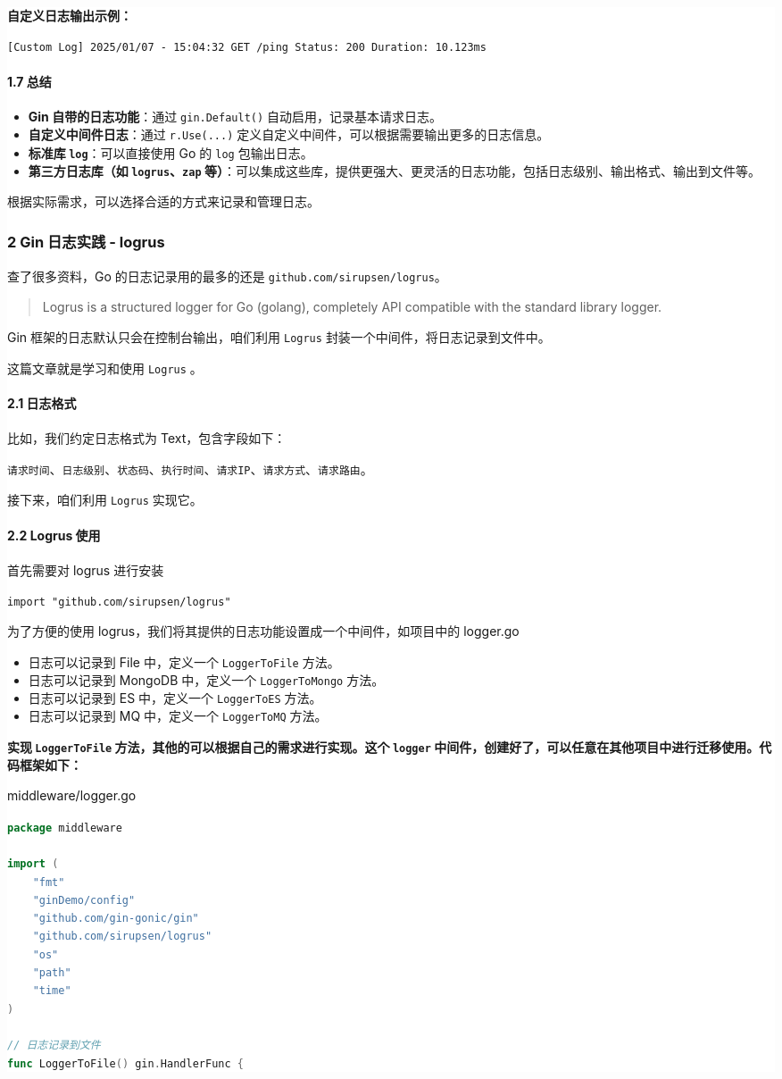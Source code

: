 **自定义日志输出示例：**

```
[Custom Log] 2025/01/07 - 15:04:32 GET /ping Status: 200 Duration: 10.123ms
```



#### 1.7 总结

- **Gin 自带的日志功能**：通过 `gin.Default()` 自动启用，记录基本请求日志。
- **自定义中间件日志**：通过 `r.Use(...)` 定义自定义中间件，可以根据需要输出更多的日志信息。
- **标准库 `log`**：可以直接使用 Go 的 `log` 包输出日志。
- **第三方日志库（如 `logrus`、`zap` 等）**：可以集成这些库，提供更强大、更灵活的日志功能，包括日志级别、输出格式、输出到文件等。

根据实际需求，可以选择合适的方式来记录和管理日志。



### 2 Gin 日志实践 - logrus

查了很多资料，Go 的日志记录用的最多的还是 `github.com/sirupsen/logrus`。

> Logrus is a structured logger for Go (golang), completely API compatible with the standard library logger.

Gin 框架的日志默认只会在控制台输出，咱们利用 `Logrus` 封装一个中间件，将日志记录到文件中。

这篇文章就是学习和使用 `Logrus` 。



#### 2.1 日志格式

比如，我们约定日志格式为 Text，包含字段如下：

`请求时间`、`日志级别`、`状态码`、`执行时间`、`请求IP`、`请求方式`、`请求路由`。

接下来，咱们利用 `Logrus` 实现它。



#### 2.2 Logrus 使用

首先需要对 logrus 进行安装

```
import "github.com/sirupsen/logrus"
```

为了方便的使用 logrus，我们将其提供的日志功能设置成一个中间件，如项目中的 logger.go

+ 日志可以记录到 File 中，定义一个 `LoggerToFile` 方法。
+ 日志可以记录到 MongoDB 中，定义一个 `LoggerToMongo` 方法。
+ 日志可以记录到 ES 中，定义一个 `LoggerToES` 方法。
+ 日志可以记录到 MQ 中，定义一个 `LoggerToMQ` 方法。

**实现 `LoggerToFile` 方法，其他的可以根据自己的需求进行实现。这个 `logger` 中间件，创建好了，可以任意在其他项目中进行迁移使用。代码框架如下：**

middleware/logger.go

```go
package middleware

import (
	"fmt"
	"ginDemo/config"
	"github.com/gin-gonic/gin"
	"github.com/sirupsen/logrus"
	"os"
	"path"
	"time"
)

// 日志记录到文件
func LoggerToFile() gin.HandlerFunc {
```
